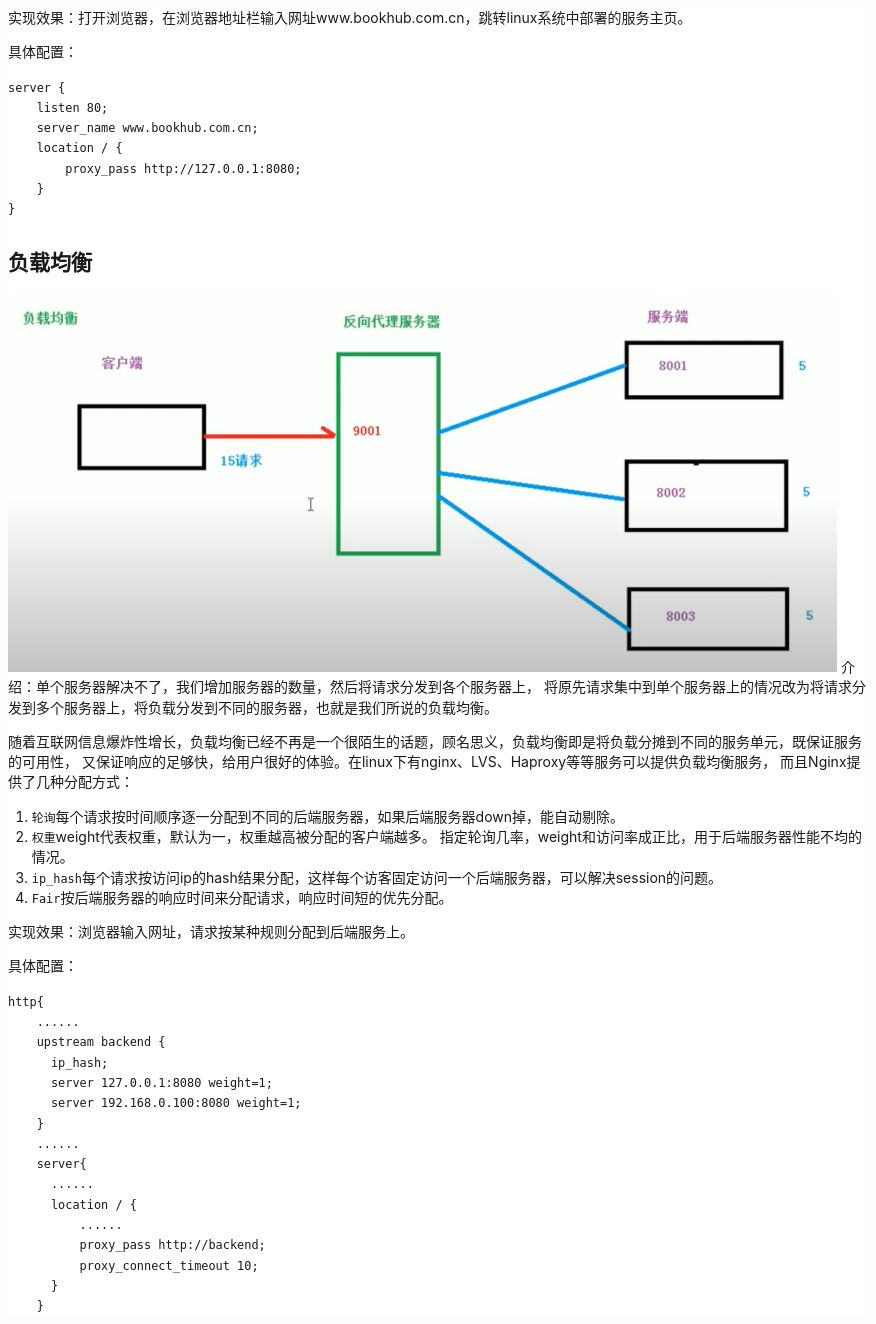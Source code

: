 实现效果：打开浏览器，在浏览器地址栏输入网址www.bookhub.com.cn，跳转linux系统中部署的服务主页。

具体配置：
```
server { 
    listen 80; 
    server_name www.bookhub.com.cn; 
    location / { 
        proxy_pass http://127.0.0.1:8080; 
    } 
}
```

## 负载均衡
![](/img/load_balancing.png)
介绍：单个服务器解决不了，我们增加服务器的数量，然后将请求分发到各个服务器上，
将原先请求集中到单个服务器上的情况改为将请求分发到多个服务器上，将负载分发到不同的服务器，也就是我们所说的负载均衡。

随着互联网信息爆炸性增长，负载均衡已经不再是一个很陌生的话题，顾名思义，负载均衡即是将负载分摊到不同的服务单元，既保证服务的可用性，
又保证响应的足够快，给用户很好的体验。在linux下有nginx、LVS、Haproxy等等服务可以提供负载均衡服务，
而且Nginx提供了几种分配方式：
1. `轮询`每个请求按时间顺序逐一分配到不同的后端服务器，如果后端服务器down掉，能自动剔除。
2. `权重`weight代表权重，默认为一，权重越高被分配的客户端越多。 指定轮询几率，weight和访问率成正比，用于后端服务器性能不均的情况。
3. `ip_hash`每个请求按访问ip的hash结果分配，这样每个访客固定访问一个后端服务器，可以解决session的问题。
4. `Fair`按后端服务器的响应时间来分配请求，响应时间短的优先分配。

实现效果：浏览器输入网址，请求按某种规则分配到后端服务上。

具体配置：
```
http{
    ......
    upstream backend {
      ip_hash;
      server 127.0.0.1:8080 weight=1;
      server 192.168.0.100:8080 weight=1;
    }
    ......
    server{
      ......
      location / {
          ......
          proxy_pass http://backend;
          proxy_connect_timeout 10;
      }
    }
```
